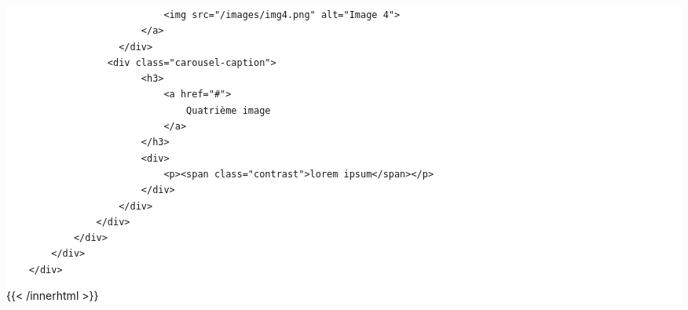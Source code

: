                                 <img src="/images/img4.png" alt="Image 4">
                            </a>
                        </div>
                      <div class="carousel-caption">
                            <h3>
                                <a href="#">
                                    Quatrième image
                                </a>
                            </h3>
                            <div>
                                <p><span class="contrast">lorem ipsum</span></p>
                            </div>
                        </div>
                    </div>
                </div>
            </div>
        </div>
{{< /innerhtml >}}
